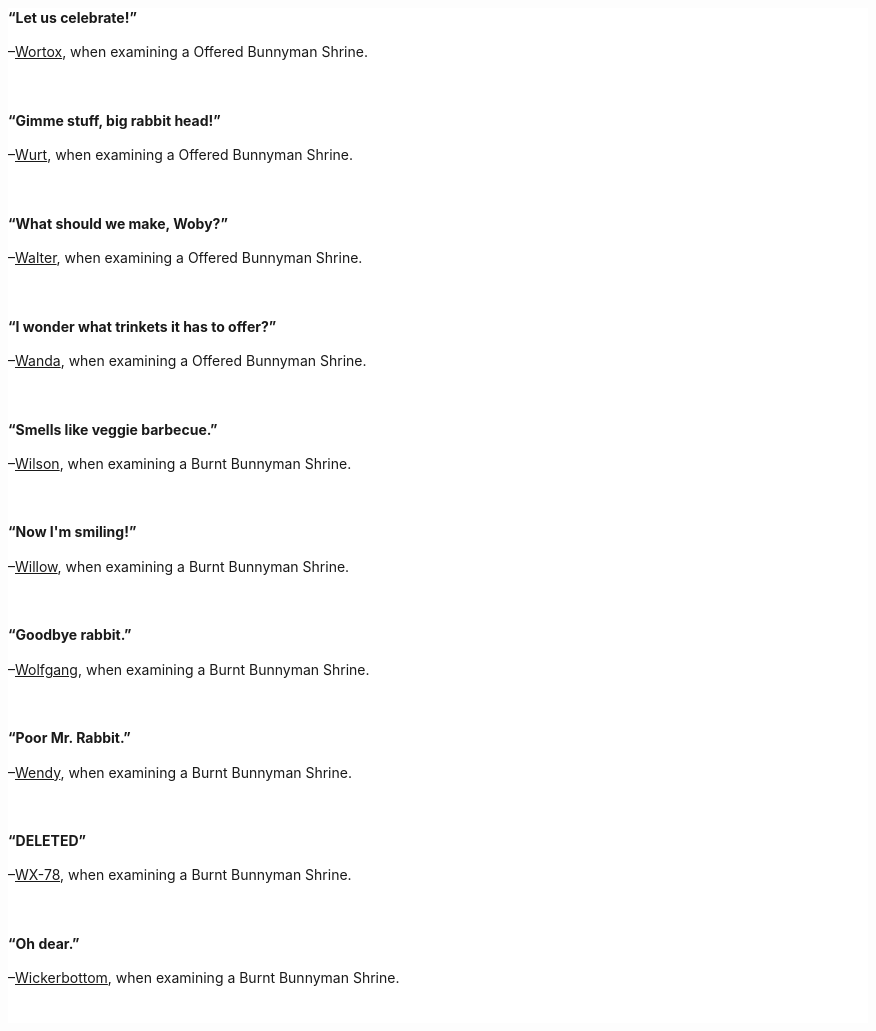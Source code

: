 **“**Let us celebrate!**”**

–[Wortox](/wiki/Wortox "Wortox"), when examining a Offered Bunnyman Shrine.

![](data:image/gif;base64,R0lGODlhAQABAIABAAAAAP///yH5BAEAAAEALAAAAAABAAEAQAICTAEAOw%3D%3D)

**“**Gimme stuff, big rabbit head!**”**

–[Wurt](/wiki/Wurt "Wurt"), when examining a Offered Bunnyman Shrine.

![](data:image/gif;base64,R0lGODlhAQABAIABAAAAAP///yH5BAEAAAEALAAAAAABAAEAQAICTAEAOw%3D%3D)

**“**What should we make, Woby?**”**

–[Walter](/wiki/Walter "Walter"), when examining a Offered Bunnyman Shrine.

![](data:image/gif;base64,R0lGODlhAQABAIABAAAAAP///yH5BAEAAAEALAAAAAABAAEAQAICTAEAOw%3D%3D)

**“**I wonder what trinkets it has to offer?**”**

–[Wanda](/wiki/Wanda "Wanda"), when examining a Offered Bunnyman Shrine.

![](data:image/gif;base64,R0lGODlhAQABAIABAAAAAP///yH5BAEAAAEALAAAAAABAAEAQAICTAEAOw%3D%3D)

**“**Smells like veggie barbecue.**”**

–[Wilson](/wiki/Wilson "Wilson"), when examining a Burnt Bunnyman Shrine.

![](data:image/gif;base64,R0lGODlhAQABAIABAAAAAP///yH5BAEAAAEALAAAAAABAAEAQAICTAEAOw%3D%3D)

**“**Now I'm smiling!**”**

–[Willow](/wiki/Willow "Willow"), when examining a Burnt Bunnyman Shrine.

![](data:image/gif;base64,R0lGODlhAQABAIABAAAAAP///yH5BAEAAAEALAAAAAABAAEAQAICTAEAOw%3D%3D)

**“**Goodbye rabbit.**”**

–[Wolfgang](/wiki/Wolfgang "Wolfgang"), when examining a Burnt Bunnyman Shrine.

![](data:image/gif;base64,R0lGODlhAQABAIABAAAAAP///yH5BAEAAAEALAAAAAABAAEAQAICTAEAOw%3D%3D)

**“**Poor Mr. Rabbit.**”**

–[Wendy](/wiki/Wendy "Wendy"), when examining a Burnt Bunnyman Shrine.

![](data:image/gif;base64,R0lGODlhAQABAIABAAAAAP///yH5BAEAAAEALAAAAAABAAEAQAICTAEAOw%3D%3D)

**“**DELETED**”**

–[WX-78](/wiki/WX-78 "WX-78"), when examining a Burnt Bunnyman Shrine.

![](data:image/gif;base64,R0lGODlhAQABAIABAAAAAP///yH5BAEAAAEALAAAAAABAAEAQAICTAEAOw%3D%3D)

**“**Oh dear.**”**

–[Wickerbottom](/wiki/Wickerbottom "Wickerbottom"), when examining a Burnt Bunnyman Shrine.

![](data:image/gif;base64,R0lGODlhAQABAIABAAAAAP///yH5BAEAAAEALAAAAAABAAEAQAICTAEAOw%3D%3D)
